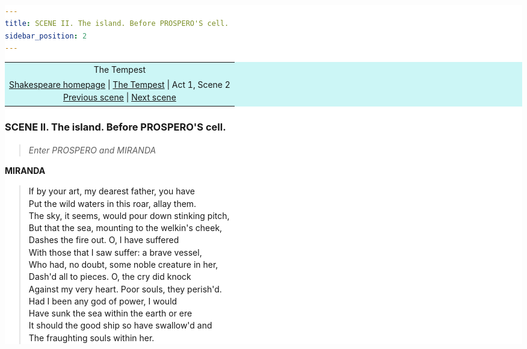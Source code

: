```yaml
---
title: SCENE II. The island. Before PROSPERO'S cell. 
sidebar_position: 2
---
```

<div dangerouslySetInnerHTML={{__html: `<div><!DOCTYPE HTML PUBLIC "-//W3C//DTD HTML 4.0 Transitional//EN"
 "http://www.w3.org/TR/REC-html40/loose.dtd">
 <html>
 <head>
 <title>SCENE II. The island. Before PROSPERO'S cell.
 </title>
 <meta http-equiv="Content-Type" content="text/html; charset=iso-8859-1">
 <LINK rel="stylesheet" type="text/css" media="screen"
       href="/shake.css">
 </HEAD>
 <body bgcolor="#ffffff" text="#000000">

<table width="100%" bgcolor="#CCF6F6">
<tr><td class="play" align="center">The Tempest
<tr><td class="nav" align="center">
      <a href="/Shakespeare">Shakespeare homepage</A> 
    | <A href="/Shakespeare/tempest/">The Tempest</A> 
    | Act 1, Scene 2
   <br>
      <a href="tempest.1.1.html">Previous scene</A>
    | <a href="tempest.2.1.html">Next scene</A>
</table>

<H3>SCENE II. The island. Before PROSPERO'S cell.</h3>

<p><blockquote>
<i>Enter PROSPERO and MIRANDA</i>
</blockquote>

<A NAME=speech1><b>MIRANDA</b></a>
<blockquote>
<A NAME=1>If by your art, my dearest father, you have</A><br>
<A NAME=2>Put the wild waters in this roar, allay them.</A><br>
<A NAME=3>The sky, it seems, would pour down stinking pitch,</A><br>
<A NAME=4>But that the sea, mounting to the welkin's cheek,</A><br>
<A NAME=5>Dashes the fire out. O, I have suffered</A><br>
<A NAME=6>With those that I saw suffer: a brave vessel,</A><br>
<A NAME=7>Who had, no doubt, some noble creature in her,</A><br>
<A NAME=8>Dash'd all to pieces. O, the cry did knock</A><br>
<A NAME=9>Against my very heart. Poor souls, they perish'd.</A><br>
<A NAME=10>Had I been any god of power, I would</A><br>
<A NAME=11>Have sunk the sea within the earth or ere</A><br>
<A NAME=12>It should the good ship so have swallow'd and</A><br>
<A NAME=13>The fraughting souls within her.</A><br>
</blockquote>
